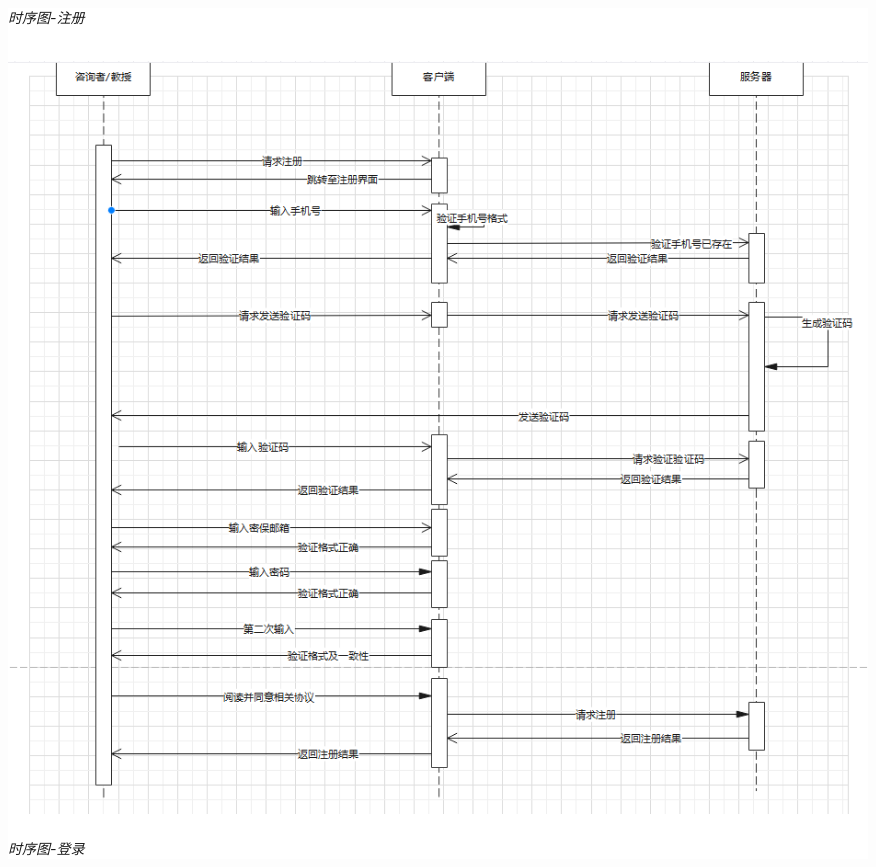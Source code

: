 ###### 时序图-注册

![image-20220909161819778](./第四章系统实现.assets/image-20220909161819778.png)

###### 时序图-登录
